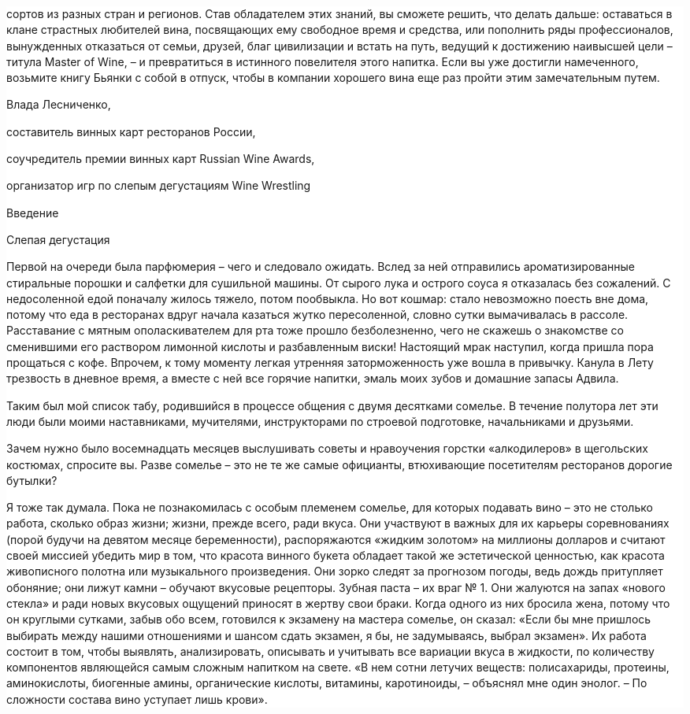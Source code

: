 сортов из разных стран и регионов. Став обладателем этих знаний, вы
сможете решить, что делать дальше: оставаться в клане страстных
любителей вина, посвящающих ему свободное время и средства, или
пополнить ряды профессионалов, вынужденных отказаться от семьи, друзей,
благ цивилизации и встать на путь, ведущий к достижению наивысшей цели –
титула Master of Wine, – и превратиться в истинного повелителя этого
напитка. Если вы уже достигли намеченного, возьмите книгу Бьянки с собой
в отпуск, чтобы в компании хорошего вина еще раз пройти этим
замечательным путем.

Влада Лесниченко,

составитель винных карт ресторанов России,

соучредитель премии винных карт Russian Wine Awards,

организатор игр по слепым дегустациям Wine Wrestling

Введение

Слепая дегустация

Первой на очереди была парфюмерия – чего и следовало ожидать. Вслед за
ней отправились ароматизированные стиральные порошки и салфетки для
сушильной машины. От сырого лука и острого соуса я отказалась без
сожалений. С недосоленной едой поначалу жилось тяжело, потом пообвыкла.
Но вот кошмар: стало невозможно поесть вне дома, потому что еда в
ресторанах вдруг начала казаться жутко пересоленной, словно сутки
вымачивалась в рассоле. Расставание с мятным ополаскивателем для рта
тоже прошло безболезненно, чего не скажешь о знакомстве со сменившими
его раствором лимонной кислоты и разбавленным виски! Настоящий мрак
наступил, когда пришла пора прощаться с кофе. Впрочем, к тому моменту
легкая утренняя заторможенность уже вошла в привычку. Канула в Лету
трезвость в дневное время, а вместе с ней все горячие напитки, эмаль
моих зубов и домашние запасы Адвила.

Таким был мой список табу, родившийся в процессе общения с двумя
десятками сомелье. В течение полутора лет эти люди были моими
наставниками, мучителями, инструкторами по строевой подготовке,
начальниками и друзьями.

Зачем нужно было восемнадцать месяцев выслушивать советы и нравоучения
горстки «алкодилеров» в щегольских костюмах, спросите вы. Разве сомелье
– это не те же самые официанты, втюхивающие посетителям ресторанов
дорогие бутылки?

Я тоже так думала. Пока не познакомилась с особым племенем сомелье, для
которых подавать вино – это не столько работа, сколько образ жизни;
жизни, прежде всего, ради вкуса. Они участвуют в важных для их карьеры
соревнованиях (порой будучи на девятом месяце беременности),
распоряжаются «жидким золотом» на миллионы долларов и считают своей
миссией убедить мир в том, что красота винного букета обладает такой же
эстетической ценностью, как красота живописного полотна или музыкального
произведения. Они зорко следят за прогнозом погоды, ведь дождь
притупляет обоняние; они лижут камни – обучают вкусовые рецепторы.
Зубная паста – их враг № 1. Они жалуются на запах «нового стекла» и ради
новых вкусовых ощущений приносят в жертву свои браки. Когда одного из
них бросила жена, потому что он круглыми сутками, забыв обо всем,
готовился к экзамену на мастера сомелье, он сказал: «Если бы мне
пришлось выбирать между нашими отношениями и шансом сдать экзамен, я бы,
не задумываясь, выбрал экзамен». Их работа состоит в том, чтобы
выявлять, анализировать, описывать и учитывать все вариации вкуса в
жидкости, по количеству компонентов являющейся самым сложным напитком на
свете. «В нем сотни летучих веществ: полисахариды, протеины,
аминокислоты, биогенные амины, органические кислоты, витамины,
каротиноиды, – объяснял мне один энолог. – По сложности состава вино
уступает лишь крови».
